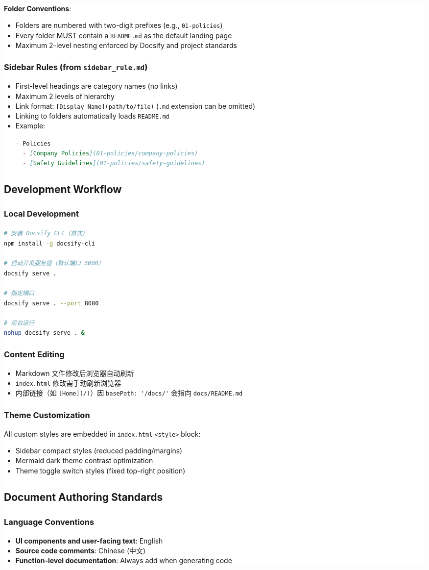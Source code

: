 **Folder Conventions**:
- Folders are numbered with two-digit prefixes (e.g., `01-policies`)
- Every folder MUST contain a `README.md` as the default landing page
- Maximum 2-level nesting enforced by Docsify and project standards

### Sidebar Rules (from `sidebar_rule.md`)
- First-level headings are category names (no links)
- Maximum 2 levels of hierarchy
- Link format: `[Display Name](path/to/file)` (`.md` extension can be omitted)
- Linking to folders automatically loads `README.md`
- Example:
  ```markdown
  - Policies
    - [Company Policies](01-policies/company-policies)
    - [Safety Guidelines](01-policies/safety-guidelines)
  ```

## Development Workflow

### Local Development
```bash
# 安装 Docsify CLI（首次）
npm install -g docsify-cli

# 启动开发服务器（默认端口 3000）
docsify serve .

# 指定端口
docsify serve . --port 8080

# 后台运行
nohup docsify serve . &
```

### Content Editing
- Markdown 文件修改后浏览器自动刷新
- `index.html` 修改需手动刷新浏览器
- 内部链接（如 `[Home](/)`）因 `basePath: '/docs/'` 会指向 `docs/README.md`

### Theme Customization
All custom styles are embedded in `index.html` `<style>` block:
- Sidebar compact styles (reduced padding/margins)
- Mermaid dark theme contrast optimization
- Theme toggle switch styles (fixed top-right position)

## Document Authoring Standards

### Language Conventions
- **UI components and user-facing text**: English
- **Source code comments**: Chinese (中文)
- **Function-level documentation**: Always add when generating code

